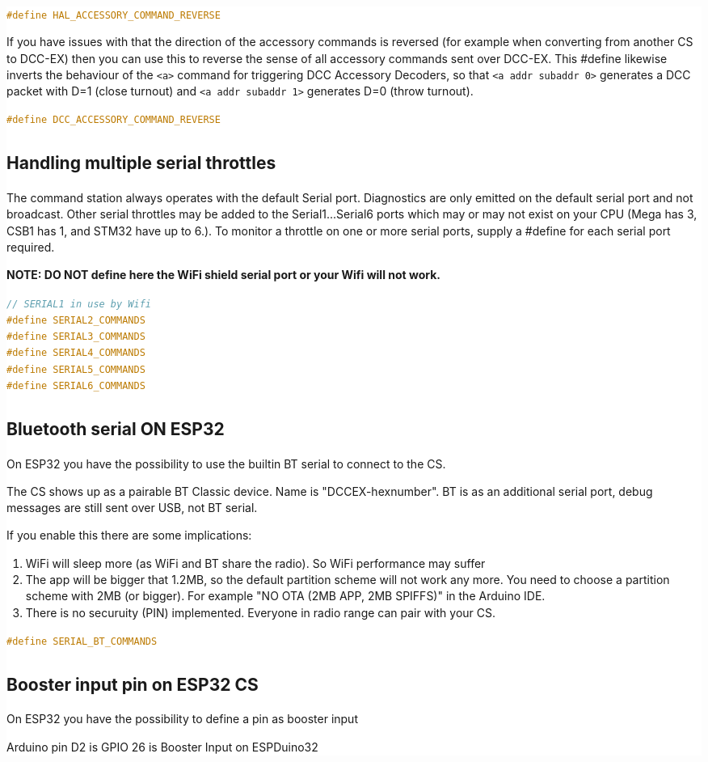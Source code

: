 ```cpp
#define HAL_ACCESSORY_COMMAND_REVERSE
```

If you have issues with that the direction of the accessory commands is reversed (for example when converting from another CS to DCC-EX) then you can use this to reverse the sense of all accessory commands sent over DCC-EX. This #define likewise inverts the behaviour of the `<a>` command for triggering DCC Accessory Decoders, so that `<a addr subaddr 0>` generates a DCC packet with D=1 (close turnout) and `<a addr subaddr 1>` generates D=0 (throw turnout).

```cpp
#define DCC_ACCESSORY_COMMAND_REVERSE
```

## Handling multiple serial throttles

The command station always operates with the default Serial port. Diagnostics are only emitted on the default serial port and not broadcast. Other serial throttles may be added to the Serial1...Serial6 ports which may or may not exist on your CPU (Mega has 3, CSB1 has 1, and STM32 have up to 6.). To monitor a throttle on one or more serial ports, supply a #define for each serial port required.

**NOTE: DO NOT define here the WiFi shield serial port or your Wifi will not work.**

```cpp
// SERIAL1 in use by Wifi
#define SERIAL2_COMMANDS
#define SERIAL3_COMMANDS
#define SERIAL4_COMMANDS
#define SERIAL5_COMMANDS
#define SERIAL6_COMMANDS
```

## Bluetooth serial ON ESP32

On ESP32 you have the possibility to use the builtin BT serial to connect to the CS.

The CS shows up as a pairable BT Classic device. Name is "DCCEX-hexnumber". BT is as an additional serial port, debug messages are still sent over USB, not BT serial.

If you enable this there are some implications:

1. WiFi will sleep more (as WiFi and BT share the radio). So WiFi performance may suffer
2. The app will be bigger that 1.2MB, so the default partition scheme will not work any more. You need to choose a partition scheme with 2MB (or bigger). For example "NO OTA (2MB APP, 2MB SPIFFS)" in the Arduino IDE.
3. There is no securuity (PIN) implemented. Everyone in radio range can pair with your CS.

```cpp
#define SERIAL_BT_COMMANDS
```

## Booster input pin on ESP32 CS

On ESP32 you have the possibility to define a pin as booster input

Arduino pin D2 is GPIO 26 is Booster Input on ESPDuino32
